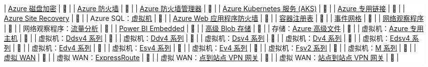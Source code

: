 |     [Azure 磁盘加密](../virtual-machines/disks-redundancy.md)                                       | :large_blue_diamond:  |
|     [Azure 防火墙](../firewall/deploy-availability-zone-powershell.md)                                              | :large_blue_diamond:  |
|     [Azure 防火墙管理器](../firewall-manager/quick-firewall-policy.md)                                      | :large_blue_diamond:  |
|     [Azure Kubernetes 服务 (AKS)](../aks/availability-zones.md)                              | :large_blue_diamond:  |
|     [Azure 专用链接](../private-link/private-link-overview.md)                                          | :large_blue_diamond:  |
|     [Azure Site Recovery](../site-recovery/azure-to-azure-how-to-enable-zone-to-zone-disaster-recovery.md)                                         | :large_blue_diamond:  |
|     Azure SQL：[虚拟机](../azure-sql/database/high-availability-sla.md)                                  | :large_blue_diamond:  |
|     [Azure Web 应用程序防火墙](../firewall/deploy-availability-zone-powershell.md)                              | :large_blue_diamond:  |
|     [容器注册表](../container-registry/zone-redundancy.md)                                          | :large_blue_diamond:  |
|     [事件网格](../event-grid/overview.md)                                                  | :large_blue_diamond:  |
|     [网络观察程序](../network-watcher/frequently-asked-questions.md#service-availability-and-redundancy)                                             | :large_blue_diamond:  |
|     网络观察程序：[流量分析](../network-watcher/frequently-asked-questions.md#service-availability-and-redundancy)                          | :large_blue_diamond:  |
|     [Power BI Embedded](/power-bi/admin/service-admin-failover#what-does-high-availability)                                           | :large_blue_diamond:  |
|     [高级 Blob 存储](../storage/blobs/storage-blob-performance-tiers.md)                                        | :large_blue_diamond:  |
|     存储：[Azure 高级文件](../storage/files/storage-files-planning.md)                                | :large_blue_diamond:  |
|     虚拟机：[Azure 专用主机](../virtual-machines/windows/create-powershell-availability-zone.md)                     | :large_blue_diamond:  |
|     虚拟机：[Ddsv4 系列](../virtual-machines/windows/create-powershell-availability-zone.md)                              | :large_blue_diamond:  |
|     虚拟机：[Ddv4 系列](../virtual-machines/windows/create-powershell-availability-zone.md)                               | :large_blue_diamond:  |
|     虚拟机：[Dsv4 系列](../virtual-machines/windows/create-powershell-availability-zone.md)                               | :large_blue_diamond:  |
|     虚拟机：[Dv4 系列](../virtual-machines/windows/create-powershell-availability-zone.md)                                | :large_blue_diamond:  |
|     虚拟机：[Edsv4 系列](../virtual-machines/windows/create-powershell-availability-zone.md)                              | :large_blue_diamond:  |
|     虚拟机：[Edv4 系列](../virtual-machines/windows/create-powershell-availability-zone.md)                               | :large_blue_diamond:  |
|     虚拟机：[Esv4 系列](../virtual-machines/windows/create-powershell-availability-zone.md)                               | :large_blue_diamond:  |
|     虚拟机：[Ev4 系列](../virtual-machines/windows/create-powershell-availability-zone.md)                                | :large_blue_diamond:  |
|     虚拟机：[Fsv2 系列](../virtual-machines/windows/create-powershell-availability-zone.md)                               | :large_blue_diamond:  |
|     虚拟机：[M 系列](../virtual-machines/windows/create-powershell-availability-zone.md)                                  | :large_blue_diamond:  |
|     [虚拟 WAN](../virtual-wan/virtual-wan-about.md#how-are-availability-zones-and-resiliency-handled-in-virtual-wan)                                                 | :large_blue_diamond:  |
|     虚拟 WAN：[ExpressRoute](../virtual-wan/virtual-wan-about.md#how-are-availability-zones-and-resiliency-handled-in-virtual-wan)                                   | :large_blue_diamond:  |
|     虚拟 WAN：[点到站点 VPN 网关](../vpn-gateway/about-zone-redundant-vnet-gateways.md)                      | :large_blue_diamond:  |
|     虚拟 WAN：[站点到站点 VPN 网关](../vpn-gateway/about-zone-redundant-vnet-gateways.md)                       | :large_blue_diamond:  |
